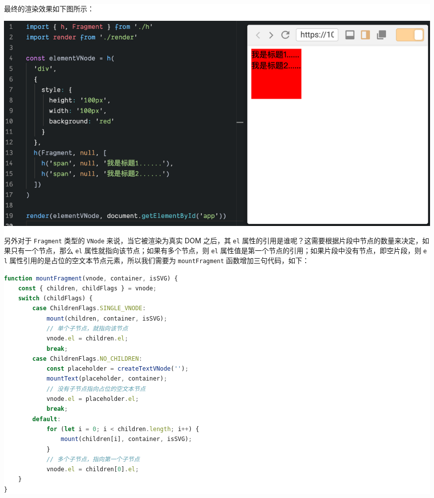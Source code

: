 最终的渲染效果如下图所示：

![](../.vitepress/assets/imgs/mount-fragment.png)

另外对于 `Fragment` 类型的 `VNode` 来说，当它被渲染为真实 DOM 之后，其 `el` 属性的引用是谁呢？这需要根据片段中节点的数量来决定，如果只有一个节点，那么 `el` 属性就指向该节点；如果有多个节点，则 `el` 属性值是第一个节点的引用；如果片段中没有节点，即空片段，则 `el` 属性引用的是占位的空文本节点元素，所以我们需要为 `mountFragment` 函数增加三句代码，如下：

```js {7,13,20}
function mountFragment(vnode, container, isSVG) {
    const { children, childFlags } = vnode;
    switch (childFlags) {
        case ChildrenFlags.SINGLE_VNODE:
            mount(children, container, isSVG);
            // 单个子节点，就指向该节点
            vnode.el = children.el;
            break;
        case ChildrenFlags.NO_CHILDREN:
            const placeholder = createTextVNode('');
            mountText(placeholder, container);
            // 没有子节点指向占位的空文本节点
            vnode.el = placeholder.el;
            break;
        default:
            for (let i = 0; i < children.length; i++) {
                mount(children[i], container, isSVG);
            }
            // 多个子节点，指向第一个子节点
            vnode.el = children[0].el;
    }
}
```

